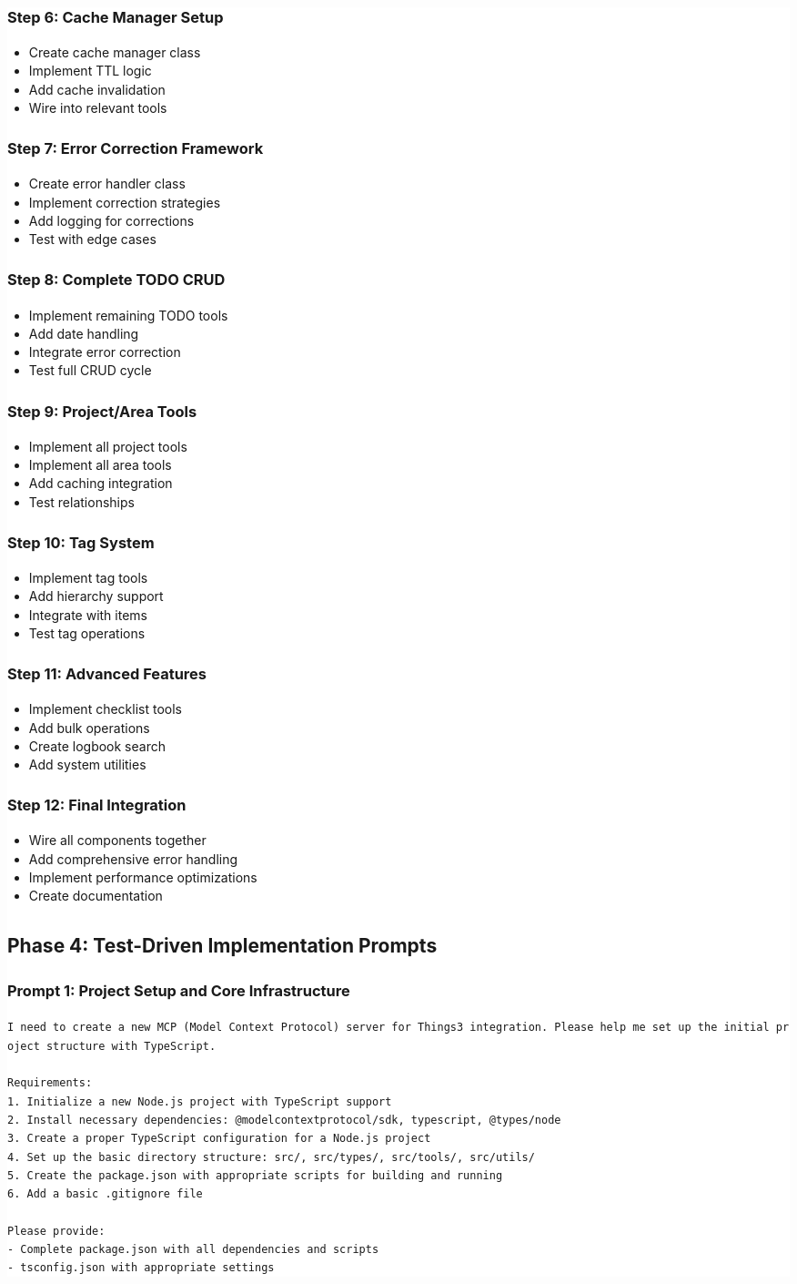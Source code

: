 ### Step 6: Cache Manager Setup
- Create cache manager class
- Implement TTL logic
- Add cache invalidation
- Wire into relevant tools

### Step 7: Error Correction Framework
- Create error handler class
- Implement correction strategies
- Add logging for corrections
- Test with edge cases

### Step 8: Complete TODO CRUD
- Implement remaining TODO tools
- Add date handling
- Integrate error correction
- Test full CRUD cycle

### Step 9: Project/Area Tools
- Implement all project tools
- Implement all area tools
- Add caching integration
- Test relationships

### Step 10: Tag System
- Implement tag tools
- Add hierarchy support
- Integrate with items
- Test tag operations

### Step 11: Advanced Features
- Implement checklist tools
- Add bulk operations
- Create logbook search
- Add system utilities

### Step 12: Final Integration
- Wire all components together
- Add comprehensive error handling
- Implement performance optimizations
- Create documentation

## Phase 4: Test-Driven Implementation Prompts

### Prompt 1: Project Setup and Core Infrastructure

```text
I need to create a new MCP (Model Context Protocol) server for Things3 integration. Please help me set up the initial project structure with TypeScript.

Requirements:
1. Initialize a new Node.js project with TypeScript support
2. Install necessary dependencies: @modelcontextprotocol/sdk, typescript, @types/node
3. Create a proper TypeScript configuration for a Node.js project
4. Set up the basic directory structure: src/, src/types/, src/tools/, src/utils/
5. Create the package.json with appropriate scripts for building and running
6. Add a basic .gitignore file

Please provide:
- Complete package.json with all dependencies and scripts
- tsconfig.json with appropriate settings
```